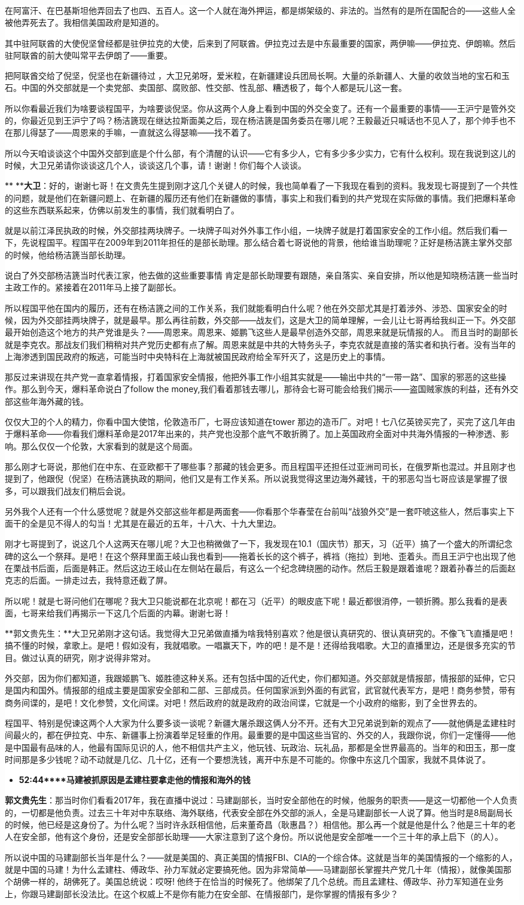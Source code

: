 在阿富汗、在巴基斯坦他弄回去了也四、五百人。这一个人就在海外押运，都是绑架级的、非法的。当然有的是所在国配合的——这些人全被他弄死去了。我相信美国政府是知道的。

其中驻阿联酋的大使倪坚曾经都是驻伊拉克的大使，后来到了阿联酋。伊拉克过去是中东最重要的国家，两伊嘛——伊拉克、伊朗嘛。然后驻阿联酋的前大使叫常平去伊朗了——重要。

把阿联酋交给了倪坚，倪坚也在新疆待过 ，大卫兄弟呀，爱米粒，在新疆建设兵团局长啊。大量的杀新疆人、大量的收敛当地的宝石和玉石。中国的外交部就是一个卖党部、卖国部、腐败部、性交部、性乱部、糟透极了，每个人都是玩儿这一套。

所以你看最近我们为啥要谈程国平，为啥要谈倪坚。你从这两个人身上看到中国的外交全变了。还有一个最重要的事情——王沪宁是管外交的，你最近见到王沪宁了吗？杨洁篪现在继达拉斯面美之后，现在杨洁篪是国务委员在哪儿呢？王毅最近只喊话也不见人了，那个帅手也不在那儿得瑟了——周恩来的手嘛，一直就这么得瑟嘛——找不着了。

所以今天咱谈谈这个中国外交部到底是个什么部，有个清醒的认识——它有多少人，它有多少多少实力，它有什么权利。现在我说到这儿的时候，大卫兄弟请你谈谈这几个人，谈谈这几个事，请！谢谢！你们每个人谈谈。

** ****大卫**：好的，谢谢七哥！在文贵先生提到刚才这几个关键人的时候，我也简单看了一下我现在看到的资料。我发现七哥提到了一个共性的问题，就是他们在新疆问题上、在新疆的履历还有他们在新疆做的事情，事实上和我们看到的共产党现在实际做的事情。我们把爆料革命的这些东西联系起来，仿佛以前发生的事情，我们就看明白了。

就是以前江泽民执政的时候，外交部挂两块牌子。一块牌子叫对外外事工作小组，一块牌子就是打着国家安全的工作小组。然后我们看一下，先说程国平。程国平在2009年到2011年担任的是部长助理。那么结合着七哥说他的背景，他给谁当助理呢？正好是杨洁篪主掌外交部的时候，他给杨洁篪当部长助理。

说白了外交部杨洁篪当时代表江家，他去做的这些重要事情 肯定是部长助理要有跟随，亲自落实、亲自安排，所以他是知晓杨洁篪一些当时主政工作的。紧接着在2011年马上接了副部长。

所以程国平他在国内的履历，还有在杨洁篪之间的工作关系，我们就能看明白什么呢？他在外交部尤其是打着涉外、涉恐、国家安全的时候，因为外交部挂两块牌子，就是最早。那么再往前数，外交部——战友们，这是大卫的简单理解，一会儿让七哥再给我纠正一下。外交部最开始创造这个地方的共产党谁是头？——周恩来。周恩来、姬鹏飞这些人是最早创造外交部，周恩来就是玩情报的人。 而且当时的副部长就是李克农。那战友们我们稍稍对共产党历史都有点了解。周恩来就是中共的大特务头子，李克农就是直接的落实者和执行者。没有当年的上海渗透到国民政府的叛逃，可能当时中央特科在上海就被国民政府给全军歼灭了，这是历史上的事情。

那反过来讲现在共产党一直拿着情报，打着国家安全情报，他把外事工作小组其实就是——输出中共的“一带一路”、国家的邪恶的这些操作。那么到今天，爆料革命说白了follow the money,我们看着那钱去哪儿，那待会七哥可能会给我们揭示——盗国贼家族的利益，还有外交部这些年海外藏的钱。

仅仅大卫的个人的精力，你看中国大使馆，伦敦造币厂，七哥应该知道在tower 那边的造币厂。对吧！七八亿英镑买完了，买完了这几年由于爆料革命——你看我们爆料革命是2017年出来的，共产党也没那个底气不敢折腾了。加上英国政府全面对中共海外情报的一种渗透、影响。那么仅仅一个伦敦，大家看到的就是这个局面。

那么刚才七哥说，那他们在中东、在亚欧都干了哪些事？那藏的钱会更多。而且程国平还担任过亚洲司司长，在俄罗斯也混过。并且刚才也提到了，他跟倪（倪坚）在杨洁篪执政的期间，他们又是有工作关系。所以说我觉得这里边海外藏钱，干的邪恶勾当七哥应该是掌握了很多，可以跟我们战友们稍后会说。

另外我个人还有一个什么感觉呢？就是外交部这些年都是两面套——你看那个华春莹在台前叫“战狼外交”是一套吓唬这些人，然后事实上下面干的全是见不得人的勾当！尤其是在最近的五年，十八大、十九大里边。

刚才七哥提到了，说这几个人这两天在哪儿呢？大卫也稍微做了一下，我发现在10.1（国庆节）那天，习（近平）搞了一个盛大的所谓纪念碑的这么一个祭拜。是吧！在这个祭拜里面王岐山我也看到——拖着长长的这个裤子，裤裆（拖拉）到地、歪着头。而且王沪宁也出现了他在栗战书后面，后面是韩正。然后这边王岐山在左侧站在最后，有这么一个纪念碑绕圈的动作。然后王毅是跟着谁呢？跟着孙春兰的后面赵克志的后面。一排走过去，我特意还截了屏。

所以呢！就是七哥问他们在哪呢？我大卫只能说都在北京呢！都在习（近平）的眼皮底下呢！最近都很消停，一顿折腾。那么我看的是表面，七哥来给我们再揭示一下这几个后面的内幕。谢谢七哥！

**郭文贵先生：**大卫兄弟刚才这句话。我觉得大卫兄弟做直播为啥我特别喜欢？他是很认真研究的、很认真研究的。不像飞飞直播是吧！搞不懂的时候，拿歌上。是吧！假如没有，我就唱歌。一唱赢天下，咋的吧！是不是！还得给我唱歌。大卫的直播里边，还是很多充实的节目。做过认真的研究，刚才说得非常对。

外交部，因为你们都知道，我跟姬鹏飞、姬胜德这种关系。还有包括中国的近代史，你们都知道。外交部就是情报部，情报部的延伸，它只是国内和国外。情报部的组成主要是国家安全部和二部、三部成员。任何国家派到外面的有武官，武官就代表军方，是吧！商务参赞，带有商务间谍的，是吧！文化参赞，文化间谍。对吧！然后政府的就是政府的政治间谍，它就是一个小政府的缩影，到了全世界去的。

程国平、特别是倪谏这两个人大家为什么要多谈一谈呢？新疆大屠杀跟这俩人分不开。还有大卫兄弟说到新的观点了——就他俩是孟建柱时间最火的，都在伊拉克、中东、新疆事上扮演着举足轻重的作用。最重要的是中国这些当官的、外交的人，我跟你说，你们一定懂得——他是中国最有品味的人，他最有国际见识的人，他不相信共产主义，他玩钱、玩政治、玩礼品，那都是全世界最高的。当年的和田玉，那一度时间那是多少钱呢？动不动就是几亿、几十亿，还有一个要想洗钱，离开中东是不可能的。你像中东这几个国家，我就不具体说了。

- **52:44****马建被抓原因是孟建柱要拿走他的情报和海外的钱**


**郭文贵先生**：那当时你们看看2017年，我在直播中说过：马建副部长，当时安全部他在的时候，他服务的职责——是这一切都他一个人负责的，一切都是他负责。过去三十年对中东联络、海外联络，代表安全部在外交部的派人，全是马建副部长一人说了算。他当时是8局副局长的时候，他已经是这身份了。为什么呢？当时许永跃相信他，后来董奇昌（耿惠昌？）相信他。那么再一个就是他是什么？他是三十年的老人在安全部，他有这个身份，还是安全部部长助理——大家注意到了这个身份。所以说他是安全部唯一一个三十年的承上启下（的人）。

所以说中国的马建副部长当年是什么？——就是美国的、真正美国的情报FBI、CIA的一个综合体。这就是当年的美国情报的一个缩影的人，就是中国的马建！为什么孟建柱、傅政华、孙力军就必定要搞死他。因为非常简单——马建副部长掌握共产党几十年（情报），就像美国那个胡佛一样的，胡佛死了。美国总统说：哎呀! 他终于在恰当的时候死了。他绑架了几个总统。而且孟建柱、傅政华、孙力军知道在业务上，你跟马建副部长没法比。在这个权威上不是你有能力在安全部、在情报部门，是你掌握的情报有多少？
